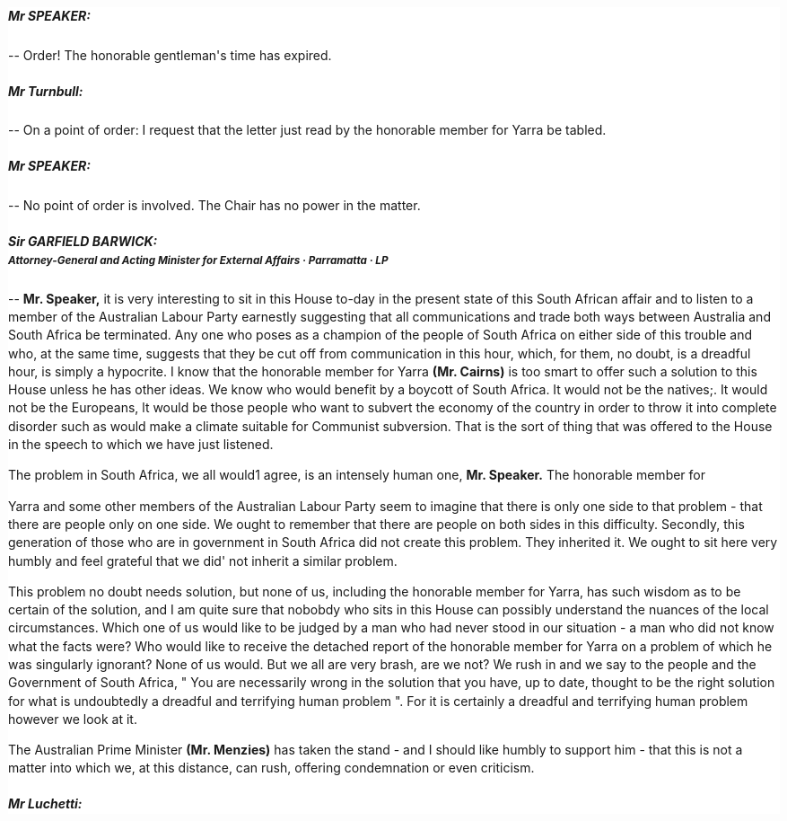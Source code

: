 ##### Mr SPEAKER:

-- Order! The honorable gentleman's time has expired. 

##### Mr Turnbull:

--  On a point of order: I request that the letter just read by the honorable member for Yarra be tabled. 

##### Mr SPEAKER:

-- No point of order is involved. The Chair has no power in the matter. 

##### Sir GARFIELD BARWICK:<br><small class="text-muted">Attorney-General and Acting Minister for External Affairs &middot; Parramatta &middot; LP</small>

--  **Mr. Speaker,**  it is very interesting to sit in this House to-day in the present state of this South African affair and to listen to a member of the Australian Labour Party earnestly suggesting that all communications and trade both ways between Australia and South Africa be terminated. Any one who poses as a champion of the people of South Africa on either side of this trouble and who, at the same time, suggests that they be cut off from communication in this hour, which, for them, no doubt, is a dreadful hour, is simply a hypocrite. I know that the honorable member for Yarra  **(Mr. Cairns)**  is too smart to offer such a solution to this House unless he has other ideas. We know who would benefit by a boycott of South Africa. It would not be the natives;. It would not be the Europeans, lt would be those people who want to subvert the economy of the country in order to throw it into complete disorder such as would make a climate suitable for Communist subversion. That is the sort of thing that was offered to the House in the speech to which we have just listened. 

The problem in South Africa, we all would1 agree, is an intensely human one,  **Mr. Speaker.**  The honorable member for 

Yarra and some other members of the Australian Labour Party seem to imagine that there is only one side to that problem - that there are people only on one side. We ought to remember that there are people on both sides in this difficulty. Secondly, this generation of those who are in government in South Africa did not create this problem. They inherited it. We ought to sit here very humbly and feel grateful that we did' not inherit a similar problem. 

This problem no doubt needs solution, but none of us, including the honorable member for Yarra, has such wisdom as to be certain of the solution, and I am quite sure that nobobdy who sits in this House can possibly understand the nuances of the local circumstances. Which one of us would like to be judged by a man who had never stood in our situation - a man who did not know what the facts were? Who would like to receive the detached report of the honorable member for Yarra on a problem of which he was singularly ignorant? None of us would. But we all are very brash, are we not? We rush in and we say to the people and the Government of South Africa, " You are necessarily wrong in the solution that you have, up to date, thought to be the right solution for what is undoubtedly a dreadful and terrifying human problem ". For it is certainly a dreadful and terrifying human problem however we look at it. 

The Australian Prime Minister  **(Mr. Menzies)**  has taken the stand - and I should like humbly to support him - that this is not a matter into which we, at this distance, can rush, offering condemnation or even criticism. 

##### Mr Luchetti:
